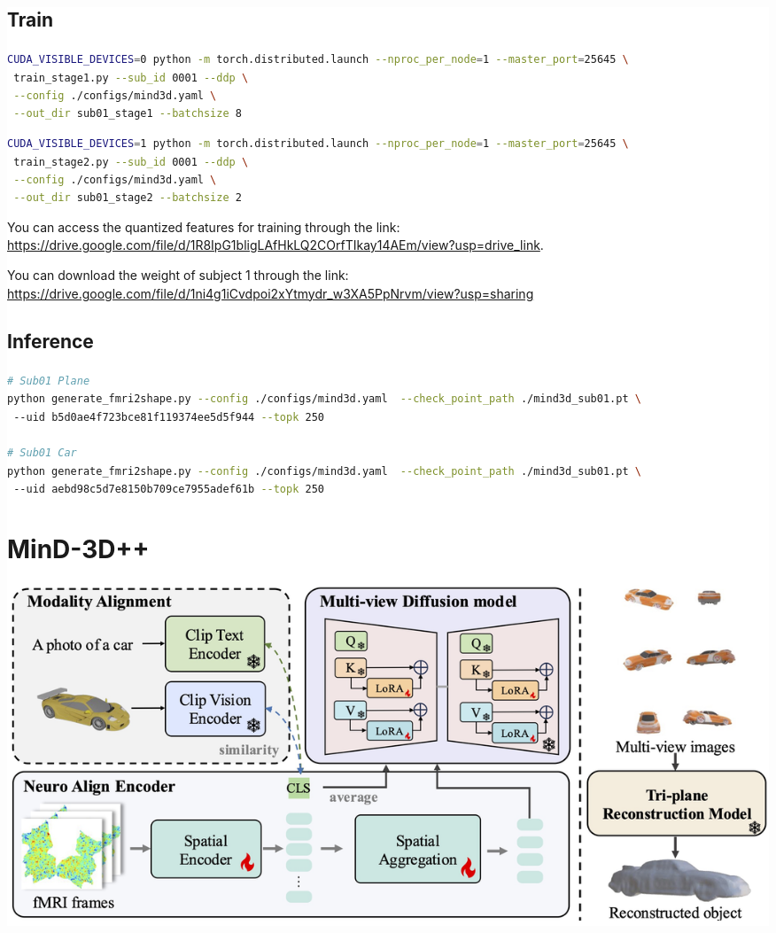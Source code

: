 
## Train

```bash
CUDA_VISIBLE_DEVICES=0 python -m torch.distributed.launch --nproc_per_node=1 --master_port=25645 \
 train_stage1.py --sub_id 0001 --ddp \
 --config ./configs/mind3d.yaml \
 --out_dir sub01_stage1 --batchsize 8
```

```bash
CUDA_VISIBLE_DEVICES=1 python -m torch.distributed.launch --nproc_per_node=1 --master_port=25645 \
 train_stage2.py --sub_id 0001 --ddp \
 --config ./configs/mind3d.yaml \
 --out_dir sub01_stage2 --batchsize 2
```

You can access the quantized features for training through the link: https://drive.google.com/file/d/1R8IpG1bligLAfHkLQ2COrfTIkay14AEm/view?usp=drive_link.


You can download the weight of subject 1 through the link: 
https://drive.google.com/file/d/1ni4g1iCvdpoi2xYtmydr_w3XA5PpNrvm/view?usp=sharing



## Inference

```bash
# Sub01 Plane
python generate_fmri2shape.py --config ./configs/mind3d.yaml  --check_point_path ./mind3d_sub01.pt \ 
 --uid b5d0ae4f723bce81f119374ee5d5f944 --topk 250

# Sub01 Car
python generate_fmri2shape.py --config ./configs/mind3d.yaml  --check_point_path ./mind3d_sub01.pt \ 
 --uid aebd98c5d7e8150b709ce7955adef61b --topk 250
```

# MinD-3D++

<img src='./imgs/MinD-3D++.jpg' width="100%">
